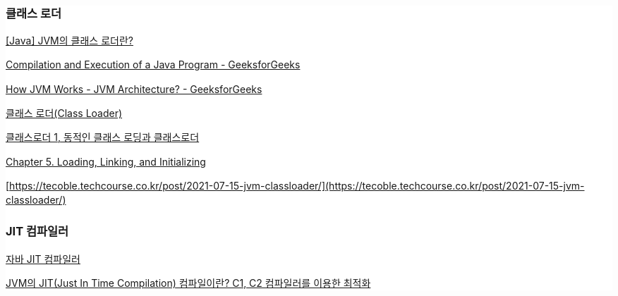 ### 클래스 로더

[[Java] JVM의 클래스 로더란?](https://steady-coding.tistory.com/593)

[Compilation and Execution of a Java Program - GeeksforGeeks](https://www.geeksforgeeks.org/compilation-execution-java-program/)

[How JVM Works - JVM Architecture? - GeeksforGeeks](https://www.geeksforgeeks.org/jvm-works-jvm-architecture/?ref=lbp)

[클래스 로더(Class Loader)](https://goodgid.github.io/Java-Class-Loader/)

[클래스로더 1, 동적인 클래스 로딩과 클래스로더](https://javacan.tistory.com/entry/1)

[](https://www.baeldung.com/java-classloaders)

[Chapter 5. Loading, Linking, and Initializing](https://docs.oracle.com/javase/specs/jvms/se7/html/jvms-5.html#jvms-5.4.3)

[https://tecoble.techcourse.co.kr/post/2021-07-15-jvm-classloader/](https://tecoble.techcourse.co.kr/post/2021-07-15-jvm-classloader/)

### JIT 컴파일러

[자바 JIT 컴파일러](https://velog.io/@youngerjesus/자바-JIT-컴파일러)

[JVM의 JIT(Just In Time Compilation) 컴파일이란? C1, C2 컴파일러를 이용한 최적화](https://kotlinworld.com/307)
